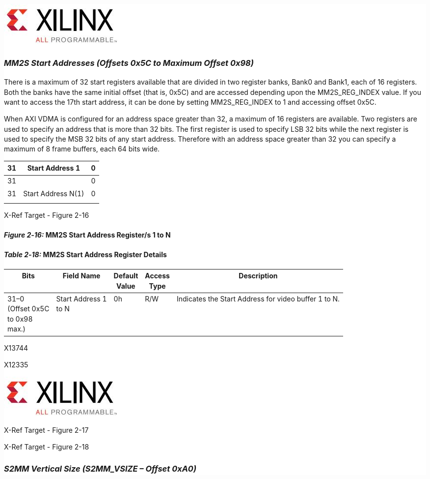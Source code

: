 ![_page_33_Picture_1](_page_33_Picture_1.jpeg)

### *MM2S Start Addresses (Offsets 0x5C to Maximum Offset 0x98)*

There is a maximum of 32 start registers available that are divided in two register banks, Bank0 and Bank1, each of 16 registers. Both the banks have the same initial offset (that is, 0x5C) and are accessed depending upon the MM2S_REG_INDEX value. If you want to access the 17th start address, it can be done by setting MM2S_REG_INDEX to 1 and accessing offset 0x5C.

When AXI VDMA is configured for an address space greater than 32, a maximum of 16 registers are available. Two registers are used to specify an address that is more than 32 bits. The first register is used to specify LSB 32 bits while the next register is used to specify the MSB 32 bits of any start address. Therefore with an address space greater than 32 you can specify a maximum of 8 frame buffers, each 64 bits wide.

| 31 | Start Address 1    | 0 |
|----|--------------------|---|
| 31 |                    | 0 |
| 31 | Start Address N(1) | 0 |
|    |                    |   |

X-Ref Target - Figure 2-16

#### *Figure 2‐16:* **MM2S Start Address Register/s 1 to N**

#### *Table 2‐18:* **MM2S Start Address Register Details**

| Bits                                     | Field Name              | Default<br>Value | Access<br>Type | Description                                          |
|------------------------------------------|-------------------------|------------------|----------------|------------------------------------------------------|
| 31–0<br>(Offset 0x5C<br>to 0x98<br>max.) | Start Address 1<br>to N | 0h               | R/W            | Indicates the Start Address for video buffer 1 to N. |

X13744

X12335

![_page_34_Picture_1](_page_34_Picture_1.jpeg)

X-Ref Target - Figure 2-17

X-Ref Target - Figure 2-18

### *S2MM Vertical Size (S2MM_VSIZE – Offset 0xA0)*

